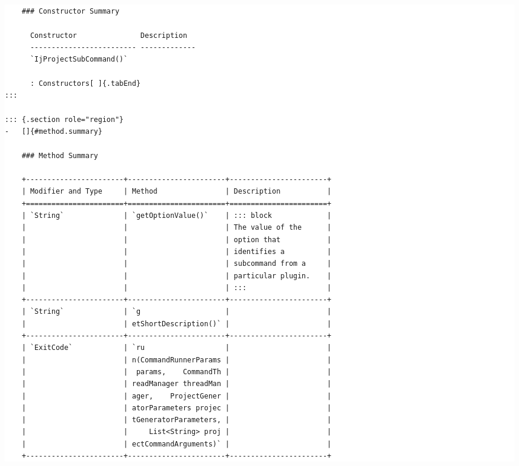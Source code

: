         ### Constructor Summary

          Constructor               Description
          ------------------------- -------------
          `IjProjectSubCommand()`    

          : Constructors[ ]{.tabEnd}
    :::

    ::: {.section role="region"}
    -   []{#method.summary}

        ### Method Summary

        +-----------------------+-----------------------+-----------------------+
        | Modifier and Type     | Method                | Description           |
        +=======================+=======================+=======================+
        | `String`              | `getOptionValue()`    | ::: block             |
        |                       |                       | The value of the      |
        |                       |                       | option that           |
        |                       |                       | identifies a          |
        |                       |                       | subcommand from a     |
        |                       |                       | particular plugin.    |
        |                       |                       | :::                   |
        +-----------------------+-----------------------+-----------------------+
        | `String`              | `g                    |                       |
        |                       | etShortDescription()` |                       |
        +-----------------------+-----------------------+-----------------------+
        | `ExitCode`            | `ru                   |                       |
        |                       | n​(CommandRunnerParams |                       |
        |                       |  params,    CommandTh |                       |
        |                       | readManager threadMan |                       |
        |                       | ager,    ProjectGener |                       |
        |                       | atorParameters projec |                       |
        |                       | tGeneratorParameters, |                       |
        |                       |     List<String> proj |                       |
        |                       | ectCommandArguments)` |                       |
        +-----------------------+-----------------------+-----------------------+

